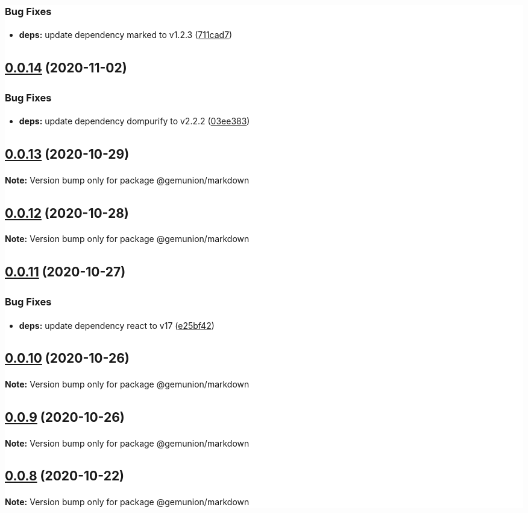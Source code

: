### Bug Fixes

- **deps:** update dependency marked to v1.2.3 ([711cad7](https://github.com/memoryos/misc/commit/711cad7d9f5558e80e28eaab8c5fb618cb10ae52))

## [0.0.14](https://github.com/memoryos/misc/compare/@gemunion/markdown@0.0.13...@gemunion/markdown@0.0.14) (2020-11-02)

### Bug Fixes

- **deps:** update dependency dompurify to v2.2.2 ([03ee383](https://github.com/memoryos/misc/commit/03ee38393f667e3c510b23ff99371679c7eacfde))

## [0.0.13](https://github.com/memoryos/misc/compare/@gemunion/markdown@0.0.12...@gemunion/markdown@0.0.13) (2020-10-29)

**Note:** Version bump only for package @gemunion/markdown

## [0.0.12](https://github.com/memoryos/misc/compare/@gemunion/markdown@0.0.11...@gemunion/markdown@0.0.12) (2020-10-28)

**Note:** Version bump only for package @gemunion/markdown

## [0.0.11](https://github.com/memoryos/misc/compare/@gemunion/markdown@0.0.10...@gemunion/markdown@0.0.11) (2020-10-27)

### Bug Fixes

- **deps:** update dependency react to v17 ([e25bf42](https://github.com/memoryos/misc/commit/e25bf422cd91905271a5e8948553d39cfd4a32d5))

## [0.0.10](https://github.com/memoryos/misc/compare/@gemunion/markdown@0.0.9...@gemunion/markdown@0.0.10) (2020-10-26)

**Note:** Version bump only for package @gemunion/markdown

## [0.0.9](https://github.com/memoryos/misc/compare/@gemunion/markdown@0.0.8...@gemunion/markdown@0.0.9) (2020-10-26)

**Note:** Version bump only for package @gemunion/markdown

## [0.0.8](https://github.com/memoryos/misc/compare/@gemunion/markdown@0.0.7...@gemunion/markdown@0.0.8) (2020-10-22)

**Note:** Version bump only for package @gemunion/markdown
